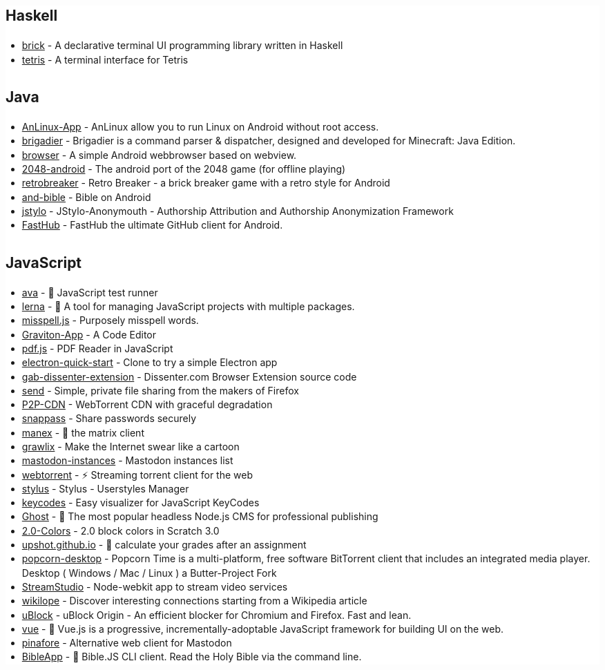 ## Haskell 

- [brick](https://github.com/jtdaugherty/brick) - A declarative terminal UI programming library written in Haskell
- [tetris](https://github.com/samtay/tetris) - A terminal interface for Tetris

## Java 

- [AnLinux-App](https://github.com/EXALAB/AnLinux-App) - AnLinux allow you to run Linux on Android without root access.
- [brigadier](https://github.com/Mojang/brigadier) - Brigadier is a command parser & dispatcher, designed and developed for Minecraft: Java Edition.
- [browser](https://github.com/scoute-dich/browser) - A simple Android webbrowser based on webview.
- [2048-android](https://github.com/uberspot/2048-android) - The android port of the 2048 game (for offline playing)
- [retrobreaker](https://github.com/thiagokokada/retrobreaker) - Retro Breaker - a brick breaker game with a retro style for Android
- [and-bible](https://github.com/AndBible/and-bible) - Bible on Android
- [jstylo](https://github.com/psal/jstylo) - JStylo-Anonymouth - Authorship Attribution and Authorship Anonymization Framework
- [FastHub](https://github.com/k0shk0sh/FastHub) - FastHub the ultimate GitHub client for Android.

## JavaScript 

- [ava](https://github.com/avajs/ava) - 🚀 JavaScript test runner
- [lerna](https://github.com/lerna/lerna) - :dragon: A tool for managing JavaScript projects with multiple packages.
- [misspell.js](https://github.com/pufflegamerz/misspell.js) - Purposely misspell words.
- [Graviton-App](https://github.com/Graviton-Code-Editor/Graviton-App) - A Code Editor
- [pdf.js](https://github.com/mozilla/pdf.js) - PDF Reader in JavaScript
- [electron-quick-start](https://github.com/electron/electron-quick-start) - Clone to try a simple Electron app
- [gab-dissenter-extension](https://github.com/gab-ai-inc/gab-dissenter-extension) - Dissenter.com Browser Extension source code
- [send](https://github.com/mozilla/send) - Simple, private file sharing from the makers of Firefox
- [P2P-CDN](https://github.com/andreapaiola/P2P-CDN) - WebTorrent CDN with graceful degradation
- [snappass](https://github.com/pinterest/snappass) - Share passwords securely
- [manex](https://github.com/mininmobile/manex) - 📠 the matrix client
- [grawlix](https://github.com/tinwatchman/grawlix) - Make the Internet swear like a cartoon
- [mastodon-instances](https://github.com/TheKinrar/mastodon-instances) - Mastodon instances list
- [webtorrent](https://github.com/webtorrent/webtorrent) - ⚡️ Streaming torrent client for the web
- [stylus](https://github.com/openstyles/stylus) - Stylus - Userstyles Manager
- [keycodes](https://github.com/wesbos/keycodes) - Easy visualizer for JavaScript KeyCodes
- [Ghost](https://github.com/TryGhost/Ghost) - 👻 The most popular headless Node.js CMS for professional publishing
- [2.0-Colors](https://github.com/infinitytec/2.0-Colors) - 2.0 block colors in Scratch 3.0
- [upshot.github.io](https://github.com/upshot/upshot.github.io) - :100: calculate your grades after an assignment
- [popcorn-desktop](https://github.com/popcorn-official/popcorn-desktop) - Popcorn Time is a multi-platform, free software BitTorrent client that includes an integrated media player. Desktop ( Windows / Mac / Linux ) a Butter-Project Fork
- [StreamStudio](https://github.com/smolleyes/StreamStudio) - Node-webkit app to stream video services
- [wikilope](https://github.com/hay/wikilope) - Discover interesting connections starting from a Wikipedia article
- [uBlock](https://github.com/gorhill/uBlock) - uBlock Origin - An efficient blocker for Chromium and Firefox. Fast and lean.
- [vue](https://github.com/vuejs/vue) - 🖖 Vue.js is a progressive, incrementally-adoptable JavaScript framework for building UI on the web.
- [pinafore](https://github.com/nolanlawson/pinafore) - Alternative web client for Mastodon
- [BibleApp](https://github.com/BibleJS/BibleApp) - :book: Bible.JS CLI client. Read the Holy Bible via the command line.